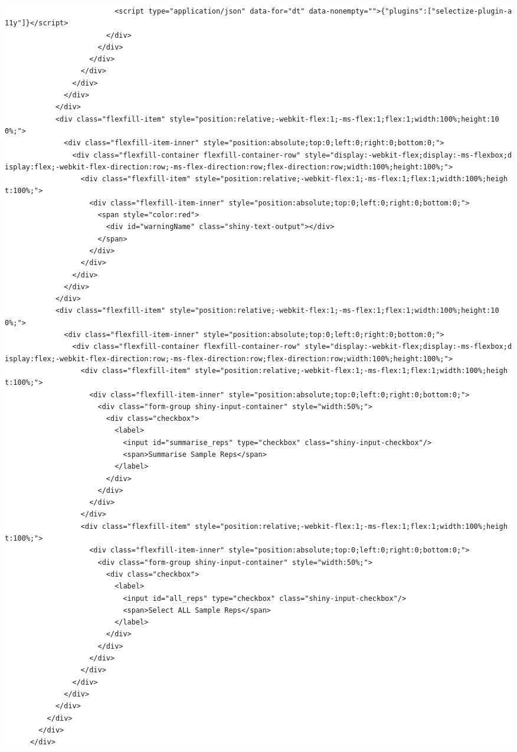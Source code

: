                               <script type="application/json" data-for="dt" data-nonempty="">{"plugins":["selectize-plugin-a11y"]}</script>
                            </div>
                          </div>
                        </div>
                      </div>
                    </div>
                  </div>
                </div>
                <div class="flexfill-item" style="position:relative;-webkit-flex:1;-ms-flex:1;flex:1;width:100%;height:100%;">
                  <div class="flexfill-item-inner" style="position:absolute;top:0;left:0;right:0;bottom:0;">
                    <div class="flexfill-container flexfill-container-row" style="display:-webkit-flex;display:-ms-flexbox;display:flex;-webkit-flex-direction:row;-ms-flex-direction:row;flex-direction:row;width:100%;height:100%;">
                      <div class="flexfill-item" style="position:relative;-webkit-flex:1;-ms-flex:1;flex:1;width:100%;height:100%;">
                        <div class="flexfill-item-inner" style="position:absolute;top:0;left:0;right:0;bottom:0;">
                          <span style="color:red">
                            <div id="warningName" class="shiny-text-output"></div>
                          </span>
                        </div>
                      </div>
                    </div>
                  </div>
                </div>
                <div class="flexfill-item" style="position:relative;-webkit-flex:1;-ms-flex:1;flex:1;width:100%;height:100%;">
                  <div class="flexfill-item-inner" style="position:absolute;top:0;left:0;right:0;bottom:0;">
                    <div class="flexfill-container flexfill-container-row" style="display:-webkit-flex;display:-ms-flexbox;display:flex;-webkit-flex-direction:row;-ms-flex-direction:row;flex-direction:row;width:100%;height:100%;">
                      <div class="flexfill-item" style="position:relative;-webkit-flex:1;-ms-flex:1;flex:1;width:100%;height:100%;">
                        <div class="flexfill-item-inner" style="position:absolute;top:0;left:0;right:0;bottom:0;">
                          <div class="form-group shiny-input-container" style="width:50%;">
                            <div class="checkbox">
                              <label>
                                <input id="summarise_reps" type="checkbox" class="shiny-input-checkbox"/>
                                <span>Summarise Sample Reps</span>
                              </label>
                            </div>
                          </div>
                        </div>
                      </div>
                      <div class="flexfill-item" style="position:relative;-webkit-flex:1;-ms-flex:1;flex:1;width:100%;height:100%;">
                        <div class="flexfill-item-inner" style="position:absolute;top:0;left:0;right:0;bottom:0;">
                          <div class="form-group shiny-input-container" style="width:50%;">
                            <div class="checkbox">
                              <label>
                                <input id="all_reps" type="checkbox" class="shiny-input-checkbox"/>
                                <span>Select ALL Sample Reps</span>
                              </label>
                            </div>
                          </div>
                        </div>
                      </div>
                    </div>
                  </div>
                </div>
              </div>
            </div>
          </div>